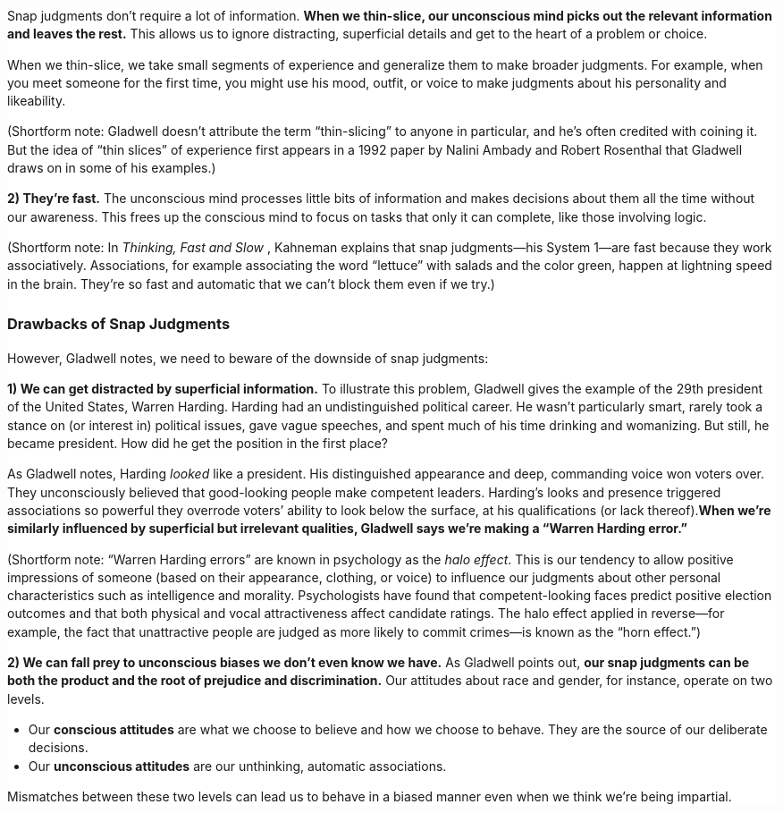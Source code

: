 Snap judgments don’t require a lot of information. **When we thin-slice, our unconscious mind picks out the relevant information and leaves the rest.** This allows us to ignore distracting, superficial details and get to the heart of a problem or choice.

When we thin-slice, we take small segments of experience and generalize them to make broader judgments. For example, when you meet someone for the first time, you might use his mood, outfit, or voice to make judgments about his personality and likeability.

(Shortform note: Gladwell doesn’t attribute the term “thin-slicing” to anyone in particular, and he’s often credited with coining it. But the idea of “thin slices” of experience first appears in a 1992 paper by Nalini Ambady and Robert Rosenthal that Gladwell draws on in some of his examples.)

**2) They’re fast.** The unconscious mind processes little bits of information and makes decisions about them all the time without our awareness. This frees up the conscious mind to focus on tasks that only it can complete, like those involving logic.

(Shortform note: In _Thinking, Fast and Slow_ , Kahneman explains that snap judgments—his System 1—are fast because they work associatively. Associations, for example associating the word “lettuce” with salads and the color green, happen at lightning speed in the brain. They’re so fast and automatic that we can’t block them even if we try.)

### Drawbacks of Snap Judgments

However, Gladwell notes, we need to beware of the downside of snap judgments:

**1) We can get distracted by superficial information.** To illustrate this problem, Gladwell gives the example of the 29th president of the United States, Warren Harding. Harding had an undistinguished political career. He wasn’t particularly smart, rarely took a stance on (or interest in) political issues, gave vague speeches, and spent much of his time drinking and womanizing. But still, he became president. How did he get the position in the first place?

As Gladwell notes, Harding _looked_ like a president. His distinguished appearance and deep, commanding voice won voters over. They unconsciously believed that good-looking people make competent leaders. Harding’s looks and presence triggered associations so powerful they overrode voters’ ability to look below the surface, at his qualifications (or lack thereof).**When we’re similarly influenced by superficial but irrelevant qualities, Gladwell says we’re making a “Warren Harding error.”**

(Shortform note: “Warren Harding errors” are known in psychology as the _halo effect_. This is our tendency to allow positive impressions of someone (based on their appearance, clothing, or voice) to influence our judgments about other personal characteristics such as intelligence and morality. Psychologists have found that competent-looking faces predict positive election outcomes and that both physical and vocal attractiveness affect candidate ratings. The halo effect applied in reverse—for example, the fact that unattractive people are judged as more likely to commit crimes—is known as the “horn effect.”)

**2) We can fall prey to unconscious biases we don’t even know we have.** As Gladwell points out, **our snap judgments can be both the product and the root of prejudice and discrimination.** Our attitudes about race and gender, for instance, operate on two levels.

  * Our **conscious attitudes** are what we choose to believe and how we choose to behave. They are the source of our deliberate decisions.
  * Our **unconscious attitudes** are our unthinking, automatic associations.



Mismatches between these two levels can lead us to behave in a biased manner even when we think we’re being impartial.
